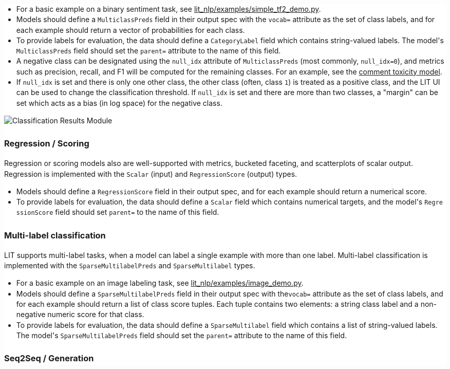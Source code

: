 *   For a basic example on a binary sentiment task, see
    [lit_nlp/examples/simple_tf2_demo.py](../lit_nlp/examples/simple_tf2_demo.py).
*   Models should define a `MulticlassPreds` field in their output spec with the
    `vocab=` attribute as the set of class labels, and for each example should
    return a vector of probabilities for each class.
*   To provide labels for evaluation, the data should define a `CategoryLabel`
    field which contains string-valued labels. The model's `MulticlassPreds`
    field should set the `parent=` attribute to the name of this field.
*   A negative class can be designated using the `null_idx` attribute of
    `MulticlassPreds` (most commonly, `null_idx=0`), and metrics such as
    precision, recall, and F1 will be computed for the remaining classes. For an
    example, see the
    [comment toxicity model](../lit_nlp/examples/models/glue_models.py?l=518&rcl=386779180).
*   If `null_idx` is set and there is only one other class, the other class
    (often, class `1`) is treated as a positive class, and the LIT UI can be
    used to change the classification threshold. If `null_idx` is set and there
    are more than two classes, a "margin" can be set which acts as a bias (in
    log space) for the negative class.

![Classification Results Module](images/components/classification-results.png)

### Regression / Scoring

Regression or scoring models also are well-supported with metrics, bucketed
faceting, and scatterplots of scalar output. Regression is implemented with the
`Scalar` (input) and `RegressionScore` (output) types.

*   Models should define a `RegressionScore` field in their output spec, and for
    each example should return a numerical score.
*   To provide labels for evaluation, the data should define a `Scalar` field
    which contains numerical targets, and the model's `RegressionScore` field
    should set `parent=` to the name of this field.

### Multi-label classification

LIT supports multi-label tasks, when a model can label a single example with
more than one label. Multi-label classification is implemented with the
`SparseMultilabelPreds` and `SparseMultilabel` types.

*   For a basic example on an image labeling task, see [lit_nlp/examples/image_demo.py](../lit_nlp/examples/image_demo.py).
*   Models should define a `SparseMultilabelPreds` field in their output spec
    with the`vocab=` attribute as the set of class labels, and for each example
    should return a list of class score tuples. Each tuple contains two
    elements: a string class label and a non-negative numeric score for that
    class.
*   To provide labels for evaluation, the data should define a
    `SparseMultilabel` field which contains a list of string-valued labels. The
    model's `SparseMultilabelPreds` field should set the `parent=` attribute to
    the name of this field.

### Seq2Seq / Generation
